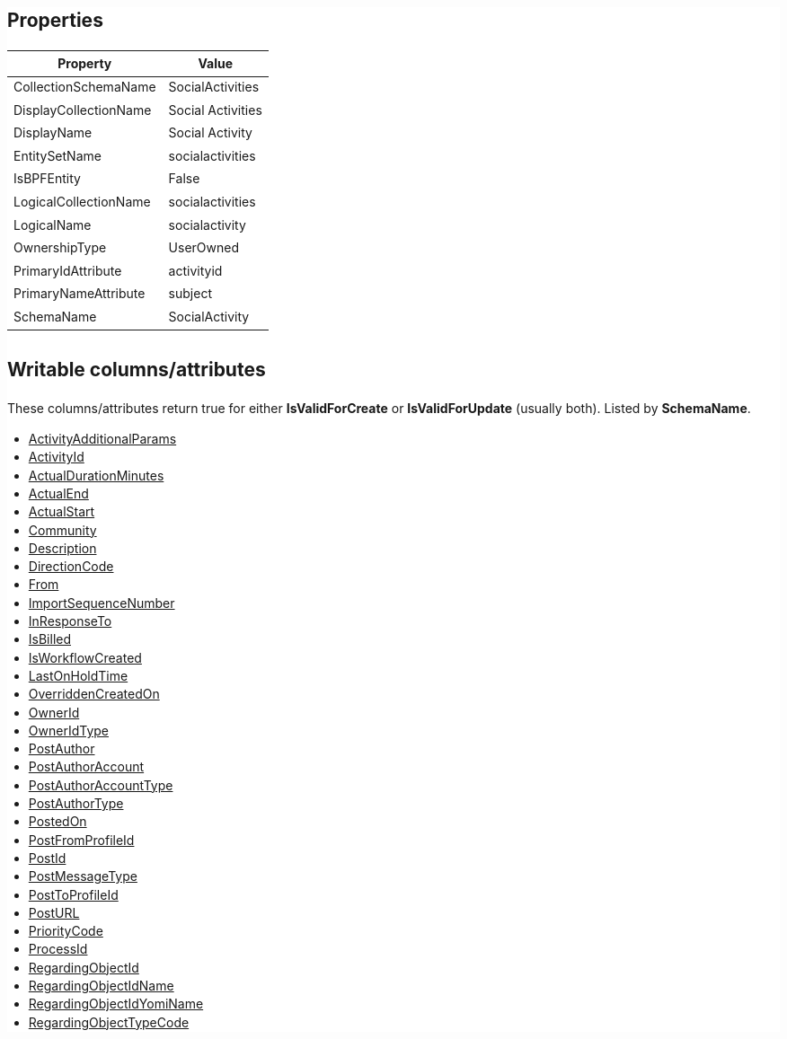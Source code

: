 ## Properties

|Property|Value|
|--------|-----|
|CollectionSchemaName|SocialActivities|
|DisplayCollectionName|Social Activities|
|DisplayName|Social Activity|
|EntitySetName|socialactivities|
|IsBPFEntity|False|
|LogicalCollectionName|socialactivities|
|LogicalName|socialactivity|
|OwnershipType|UserOwned|
|PrimaryIdAttribute|activityid|
|PrimaryNameAttribute|subject|
|SchemaName|SocialActivity|

<a name="writable-attributes"></a>

## Writable columns/attributes

These columns/attributes return true for either **IsValidForCreate** or **IsValidForUpdate** (usually both). Listed by **SchemaName**.

- [ActivityAdditionalParams](#BKMK_ActivityAdditionalParams)
- [ActivityId](#BKMK_ActivityId)
- [ActualDurationMinutes](#BKMK_ActualDurationMinutes)
- [ActualEnd](#BKMK_ActualEnd)
- [ActualStart](#BKMK_ActualStart)
- [Community](#BKMK_Community)
- [Description](#BKMK_Description)
- [DirectionCode](#BKMK_DirectionCode)
- [From](#BKMK_From)
- [ImportSequenceNumber](#BKMK_ImportSequenceNumber)
- [InResponseTo](#BKMK_InResponseTo)
- [IsBilled](#BKMK_IsBilled)
- [IsWorkflowCreated](#BKMK_IsWorkflowCreated)
- [LastOnHoldTime](#BKMK_LastOnHoldTime)
- [OverriddenCreatedOn](#BKMK_OverriddenCreatedOn)
- [OwnerId](#BKMK_OwnerId)
- [OwnerIdType](#BKMK_OwnerIdType)
- [PostAuthor](#BKMK_PostAuthor)
- [PostAuthorAccount](#BKMK_PostAuthorAccount)
- [PostAuthorAccountType](#BKMK_PostAuthorAccountType)
- [PostAuthorType](#BKMK_PostAuthorType)
- [PostedOn](#BKMK_PostedOn)
- [PostFromProfileId](#BKMK_PostFromProfileId)
- [PostId](#BKMK_PostId)
- [PostMessageType](#BKMK_PostMessageType)
- [PostToProfileId](#BKMK_PostToProfileId)
- [PostURL](#BKMK_PostURL)
- [PriorityCode](#BKMK_PriorityCode)
- [ProcessId](#BKMK_ProcessId)
- [RegardingObjectId](#BKMK_RegardingObjectId)
- [RegardingObjectIdName](#BKMK_RegardingObjectIdName)
- [RegardingObjectIdYomiName](#BKMK_RegardingObjectIdYomiName)
- [RegardingObjectTypeCode](#BKMK_RegardingObjectTypeCode)